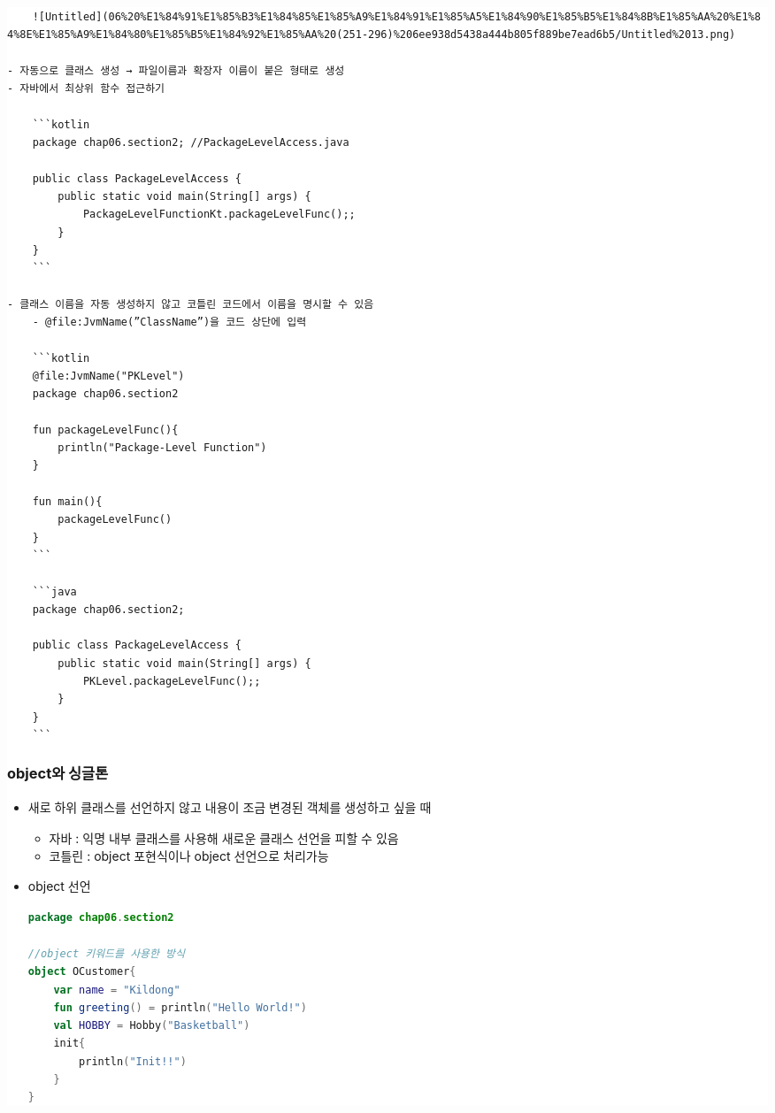         ![Untitled](06%20%E1%84%91%E1%85%B3%E1%84%85%E1%85%A9%E1%84%91%E1%85%A5%E1%84%90%E1%85%B5%E1%84%8B%E1%85%AA%20%E1%84%8E%E1%85%A9%E1%84%80%E1%85%B5%E1%84%92%E1%85%AA%20(251-296)%206ee938d5438a444b805f889be7ead6b5/Untitled%2013.png)
        
    - 자동으로 클래스 생성 → 파일이름과 확장자 이름이 붙은 형태로 생성
    - 자바에서 최상위 함수 접근하기
        
        ```kotlin
        package chap06.section2; //PackageLevelAccess.java
        
        public class PackageLevelAccess {
            public static void main(String[] args) {
                PackageLevelFunctionKt.packageLevelFunc();;
            }
        }
        ```
        
    - 클래스 이름을 자동 생성하지 않고 코틀린 코드에서 이름을 명시할 수 있음
        - @file:JvmName(”ClassName”)을 코드 상단에 입력
        
        ```kotlin
        @file:JvmName("PKLevel")
        package chap06.section2
        
        fun packageLevelFunc(){
            println("Package-Level Function")
        }
        
        fun main(){
            packageLevelFunc()
        }
        ```
        
        ```java
        package chap06.section2;
        
        public class PackageLevelAccess {
            public static void main(String[] args) {
                PKLevel.packageLevelFunc();;
            }
        }
        ```
        

### object와 싱글톤

- 새로 하위 클래스를 선언하지 않고 내용이 조금 변경된 객체를 생성하고 싶을 때
    - 자바 : 익명 내부 클래스를 사용해 새로운 클래스 선언을 피할 수 있음
    - 코틀린 : object 포현식이나 object 선언으로 처리가능
    
- object 선언
    
    ```kotlin
    package chap06.section2
    
    //object 키워드를 사용한 방식
    object OCustomer{
        var name = "Kildong"
        fun greeting() = println("Hello World!")
        val HOBBY = Hobby("Basketball")
        init{
            println("Init!!")
        }
    }
    